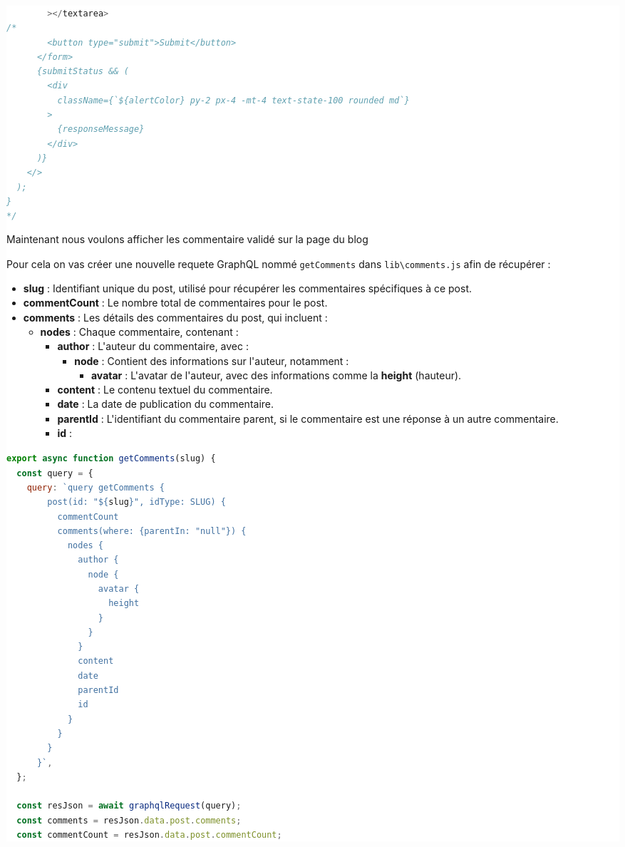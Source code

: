 ```js
        ></textarea>
/*
        <button type="submit">Submit</button>
      </form>
      {submitStatus && (
        <div
          className={`${alertColor} py-2 px-4 -mt-4 text-state-100 rounded md`}
        >
          {responseMessage}
        </div>
      )}
    </>
  );
}
*/
```

Maintenant nous voulons afficher les commentaire validé sur la page du blog

Pour cela on vas créer une nouvelle requete GraphQL nommé `getComments` dans `lib\comments.js` afin de récupérer :

- **slug** : Identifiant unique du post, utilisé pour récupérer les commentaires spécifiques à ce post.
- **commentCount** : Le nombre total de commentaires pour le post.
- **comments** : Les détails des commentaires du post, qui incluent :
  - **nodes** : Chaque commentaire, contenant :
    - **author** : L'auteur du commentaire, avec :
      - **node** : Contient des informations sur l'auteur, notamment :
        - **avatar** : L'avatar de l'auteur, avec des informations comme la **height** (hauteur).
    - **content** : Le contenu textuel du commentaire.
    - **date** : La date de publication du commentaire.
    - **parentId** : L'identifiant du commentaire parent, si le commentaire est une réponse à un autre commentaire.
    - **id** :

```js
export async function getComments(slug) {
  const query = {
    query: `query getComments {
        post(id: "${slug}", idType: SLUG) {
          commentCount
          comments(where: {parentIn: "null"}) {
            nodes {
              author {
                node {
                  avatar {
                    height
                  }
                }
              }
              content
              date
              parentId
              id
            }
          }
        }
      }`,
  };

  const resJson = await graphqlRequest(query);
  const comments = resJson.data.post.comments;
  const commentCount = resJson.data.post.commentCount;

```